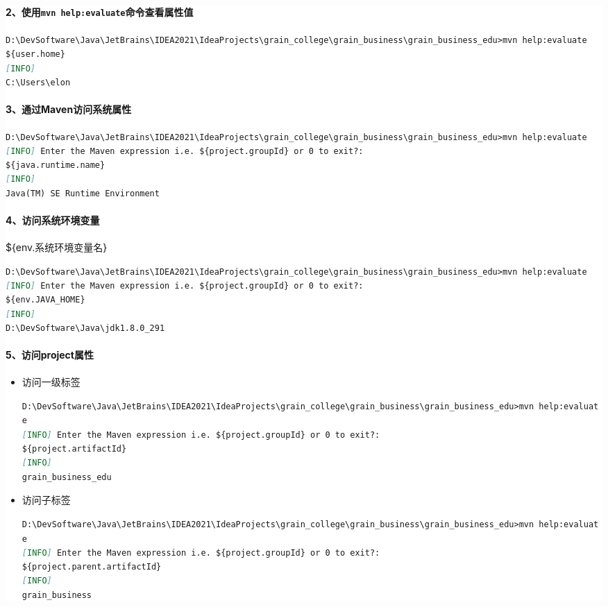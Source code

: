 #### 2、使用`mvn help:evaluate`命令查看属性值

```markdown
D:\DevSoftware\Java\JetBrains\IDEA2021\IdeaProjects\grain_college\grain_business\grain_business_edu>mvn help:evaluate
${user.home}
[INFO]
C:\Users\elon
```

#### 3、通过Maven访问系统属性

```markdown
D:\DevSoftware\Java\JetBrains\IDEA2021\IdeaProjects\grain_college\grain_business\grain_business_edu>mvn help:evaluate
[INFO] Enter the Maven expression i.e. ${project.groupId} or 0 to exit?:
${java.runtime.name}
[INFO]
Java(TM) SE Runtime Environment
```

#### 4、访问系统环境变量

${env.系统环境变量名}

```markdown
D:\DevSoftware\Java\JetBrains\IDEA2021\IdeaProjects\grain_college\grain_business\grain_business_edu>mvn help:evaluate
[INFO] Enter the Maven expression i.e. ${project.groupId} or 0 to exit?:
${env.JAVA_HOME}
[INFO]
D:\DevSoftware\Java\jdk1.8.0_291
```

#### 5、访问project属性

- 访问一级标签

  ```markdown
  D:\DevSoftware\Java\JetBrains\IDEA2021\IdeaProjects\grain_college\grain_business\grain_business_edu>mvn help:evaluate
  [INFO] Enter the Maven expression i.e. ${project.groupId} or 0 to exit?:
  ${project.artifactId}
  [INFO]
  grain_business_edu
  ```

- 访问子标签

  ```markdown
  D:\DevSoftware\Java\JetBrains\IDEA2021\IdeaProjects\grain_college\grain_business\grain_business_edu>mvn help:evaluate
  [INFO] Enter the Maven expression i.e. ${project.groupId} or 0 to exit?:
  ${project.parent.artifactId}
  [INFO]
  grain_business
  ```
